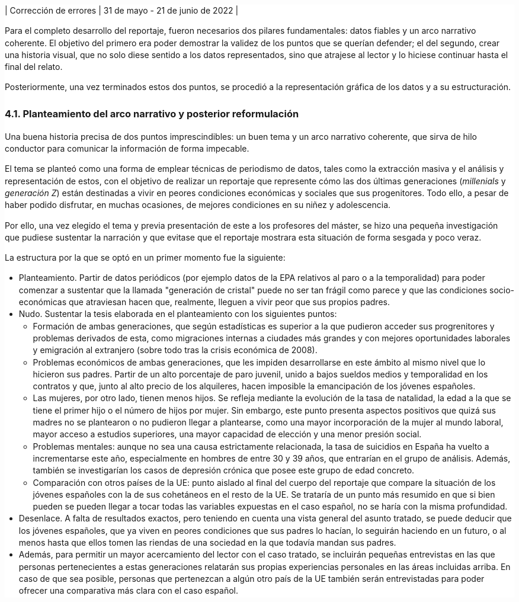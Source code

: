 | Corrección de errores | 31 de mayo - 21 de junio de 2022 |

Para el completo desarrollo del reportaje, fueron necesarios dos pilares fundamentales: datos fiables y un arco narrativo coherente. El objetivo del primero era poder demostrar la validez de los puntos que se querían defender; el del segundo, crear una historia visual, que no solo diese sentido a los datos representados, sino que atrajese al lector y lo hiciese continuar hasta el final del relato.

Posteriormente, una vez terminados estos dos puntos, se procedió a la representación gráfica de los datos y a su estructuración.

### 4.1. Planteamiento del arco narrativo y posterior reformulación

Una buena historia precisa de dos puntos imprescindibles: un buen tema y un arco narrativo coherente, que sirva de hilo conductor para comunicar la información de forma impecable.

El tema se planteó como una forma de emplear técnicas de periodismo de datos, tales como la extracción masiva y el análisis y representación de estos, con el objetivo de realizar un reportaje que represente cómo las dos últimas generaciones (*millenials* y *generación Z*) están destinadas a vivir en peores condiciones económicas y sociales que sus progenitores. Todo ello, a pesar de haber podido disfrutar, en muchas ocasiones, de mejores condiciones en su niñez y adolescencia.

Por ello, una vez elegido el tema y previa presentación de este a los profesores del máster, se hizo una pequeña investigación que pudiese sustentar la narración y que evitase que el reportaje mostrara esta situación de forma sesgada y poco veraz.

La estructura por la que se optó en un primer momento fue la siguiente:

 - Planteamiento. Partir de datos periódicos (por ejemplo datos de la EPA relativos al paro o a la temporalidad) para poder comenzar a sustentar que la llamada "generación de cristal" puede no ser tan frágil como parece y que las condiciones socio-económicas que atraviesan hacen que, realmente, lleguen a vivir peor que sus propios padres.
 - Nudo. Sustentar la tesis elaborada en el planteamiento con los siguientes puntos:
    * Formación de ambas generaciones, que según estadísticas es superior a la que pudieron acceder sus progrenitores y problemas derivados de esta, como migraciones internas a ciudades más grandes y con mejores oportunidades laborales y emigración al extranjero (sobre todo tras la crisis económica de 2008).
    * Problemas económicos de ambas generaciones, que les impiden desarrollarse en este ámbito al mismo nivel que lo hicieron sus padres. Partir de un alto porcentaje de paro juvenil, unido a bajos sueldos medios y temporalidad en los contratos y que, junto al alto precio de los alquileres, hacen imposible la emancipación de los jóvenes españoles.
    * Las mujeres, por otro lado, tienen menos hijos. Se refleja mediante la evolución de la tasa de natalidad, la edad a la que se tiene el primer hijo o el número de hijos por mujer. Sin embargo, este punto presenta aspectos positivos que quizá sus madres no se plantearon o no pudieron llegar a plantearse, como una mayor incorporación de la mujer al mundo laboral, mayor acceso a estudios superiores, una mayor capacidad de elección y una menor presión social.
    * Problemas mentales: aunque no sea una causa estrictamente relacionada, la tasa de suicidios en España ha vuelto a incrementarse este año, especialmente en hombres de entre 30 y 39 años, que entrarían en el grupo de análisis. Además, también se investigarían los casos de depresión crónica que posee este grupo de edad concreto.
    * Comparación con otros países de la UE: punto aislado al final del cuerpo del reportaje que compare la situación de los jóvenes españoles con la de sus cohetáneos en el resto de la UE. Se trataría de un punto más resumido en que si bien pueden se pueden llegar a tocar todas las variables expuestas en el caso español, no se haría con la misma profundidad.
  - Desenlace. A falta de resultados exactos, pero teniendo en cuenta una vista general del asunto tratado, se puede deducir que los jóvenes españoles, que ya viven en peores condiciones que sus padres lo hacían, lo seguirán haciendo en un futuro, o al menos hasta que ellos tomen las riendas de una sociedad en la que todavía mandan sus padres.
- Además, para permitir un mayor acercamiento del lector con el caso tratado, se incluirán pequeñas entrevistas en las que personas pertenecientes a estas generaciones relatarán sus propias experiencias personales en las áreas incluidas arriba. En caso de que sea posible, personas que pertenezcan a algún otro país de la UE también serán entrevistadas para poder ofrecer una comparativa más clara con el caso español.
